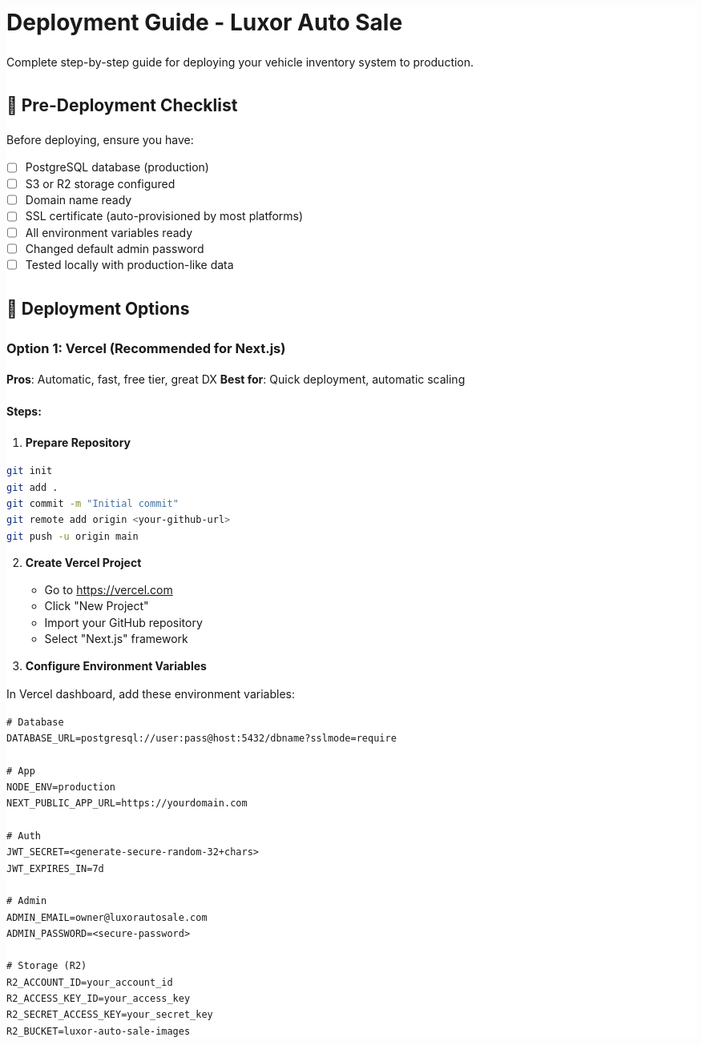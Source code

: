 # Deployment Guide - Luxor Auto Sale

Complete step-by-step guide for deploying your vehicle inventory system to production.

## 🎯 Pre-Deployment Checklist

Before deploying, ensure you have:

- [ ] PostgreSQL database (production)
- [ ] S3 or R2 storage configured
- [ ] Domain name ready
- [ ] SSL certificate (auto-provisioned by most platforms)
- [ ] All environment variables ready
- [ ] Changed default admin password
- [ ] Tested locally with production-like data

## 🚀 Deployment Options

### Option 1: Vercel (Recommended for Next.js)

**Pros**: Automatic, fast, free tier, great DX
**Best for**: Quick deployment, automatic scaling

#### Steps:

1. **Prepare Repository**
```bash
git init
git add .
git commit -m "Initial commit"
git remote add origin <your-github-url>
git push -u origin main
```

2. **Create Vercel Project**
   - Go to https://vercel.com
   - Click "New Project"
   - Import your GitHub repository
   - Select "Next.js" framework

3. **Configure Environment Variables**

In Vercel dashboard, add these environment variables:

```env
# Database
DATABASE_URL=postgresql://user:pass@host:5432/dbname?sslmode=require

# App
NODE_ENV=production
NEXT_PUBLIC_APP_URL=https://yourdomain.com

# Auth
JWT_SECRET=<generate-secure-random-32+chars>
JWT_EXPIRES_IN=7d

# Admin
ADMIN_EMAIL=owner@luxorautosale.com
ADMIN_PASSWORD=<secure-password>

# Storage (R2)
R2_ACCOUNT_ID=your_account_id
R2_ACCESS_KEY_ID=your_access_key
R2_SECRET_ACCESS_KEY=your_secret_key
R2_BUCKET=luxor-auto-sale-images
```